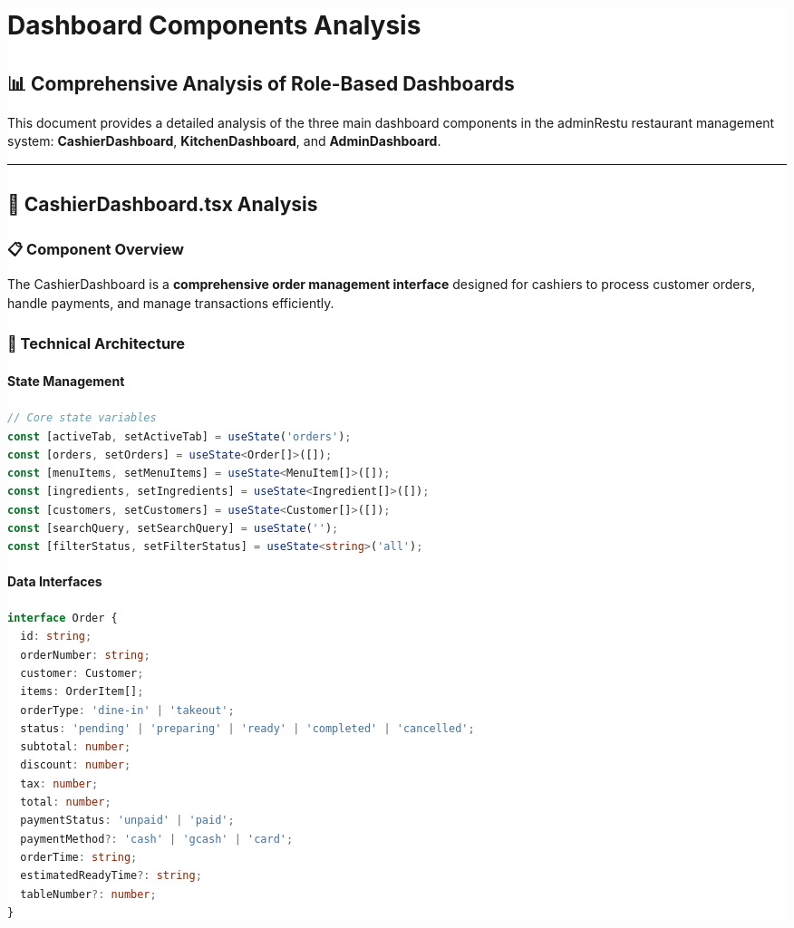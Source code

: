 # Dashboard Components Analysis

## 📊 **Comprehensive Analysis of Role-Based Dashboards**

This document provides a detailed analysis of the three main dashboard components in the adminRestu restaurant management system: **CashierDashboard**, **KitchenDashboard**, and **AdminDashboard**.

---

## 🏪 **CashierDashboard.tsx Analysis**

### **📋 Component Overview**
The CashierDashboard is a **comprehensive order management interface** designed for cashiers to process customer orders, handle payments, and manage transactions efficiently.

### **🔧 Technical Architecture**

#### **State Management**
```typescript
// Core state variables
const [activeTab, setActiveTab] = useState('orders');
const [orders, setOrders] = useState<Order[]>([]);
const [menuItems, setMenuItems] = useState<MenuItem[]>([]);
const [ingredients, setIngredients] = useState<Ingredient[]>([]);
const [customers, setCustomers] = useState<Customer[]>([]);
const [searchQuery, setSearchQuery] = useState('');
const [filterStatus, setFilterStatus] = useState<string>('all');
```

#### **Data Interfaces**
```typescript
interface Order {
  id: string;
  orderNumber: string;
  customer: Customer;
  items: OrderItem[];
  orderType: 'dine-in' | 'takeout';
  status: 'pending' | 'preparing' | 'ready' | 'completed' | 'cancelled';
  subtotal: number;
  discount: number;
  tax: number;
  total: number;
  paymentStatus: 'unpaid' | 'paid';
  paymentMethod?: 'cash' | 'gcash' | 'card';
  orderTime: string;
  estimatedReadyTime?: string;
  tableNumber?: number;
}
```
